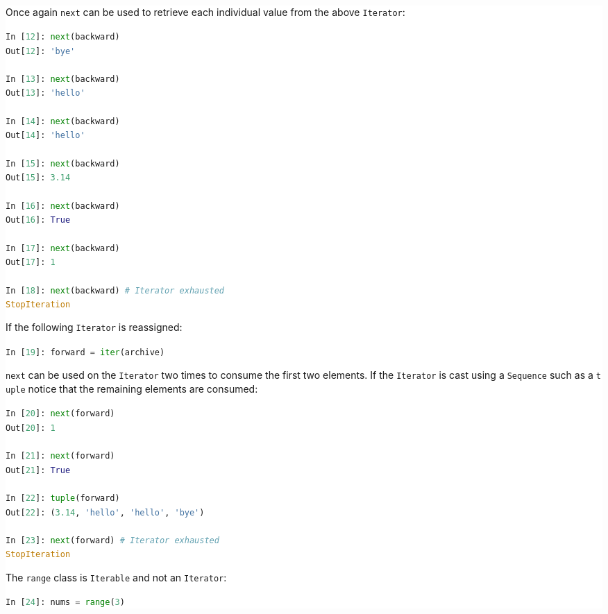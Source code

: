   </tr>  
</table>

Once again `next` can be used to retrieve each individual value from the above `Iterator`:

```python
In [12]: next(backward)
Out[12]: 'bye'

In [13]: next(backward)
Out[13]: 'hello'

In [14]: next(backward)
Out[14]: 'hello'

In [15]: next(backward)
Out[15]: 3.14

In [16]: next(backward)
Out[16]: True

In [17]: next(backward)
Out[17]: 1

In [18]: next(backward) # Iterator exhausted
StopIteration
```

If the following `Iterator` is reassigned:

```python
In [19]: forward = iter(archive)
```

`next` can be used on the `Iterator` two times to consume the first two elements. If the `Iterator` is cast using a `Sequence` such as a `tuple` notice that the remaining elements are consumed:

```python
In [20]: next(forward)
Out[20]: 1

In [21]: next(forward)
Out[21]: True

In [22]: tuple(forward)
Out[22]: (3.14, 'hello', 'hello', 'bye')

In [23]: next(forward) # Iterator exhausted
StopIteration
```

The `range` class is `Iterable` and not an `Iterator`:

```python
In [24]: nums = range(3)
```

